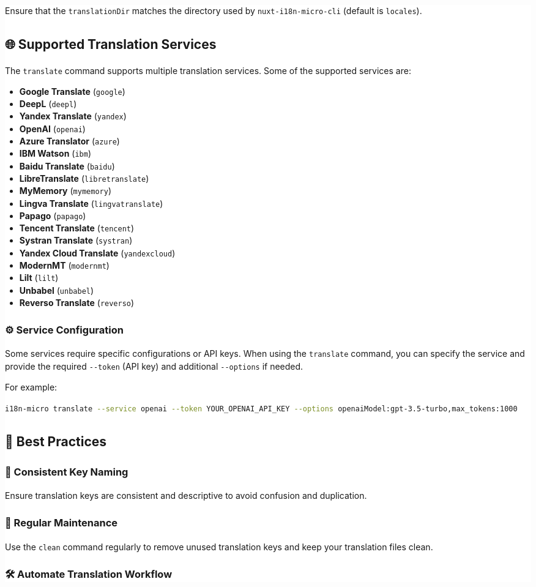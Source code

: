 
Ensure that the `translationDir` matches the directory used by `nuxt-i18n-micro-cli` (default is `locales`).

## 🌐 Supported Translation Services

The `translate` command supports multiple translation services. Some of the supported services are:

- **Google Translate** (`google`)
- **DeepL** (`deepl`)
- **Yandex Translate** (`yandex`)
- **OpenAI** (`openai`)
- **Azure Translator** (`azure`)
- **IBM Watson** (`ibm`)
- **Baidu Translate** (`baidu`)
- **LibreTranslate** (`libretranslate`)
- **MyMemory** (`mymemory`)
- **Lingva Translate** (`lingvatranslate`)
- **Papago** (`papago`)
- **Tencent Translate** (`tencent`)
- **Systran Translate** (`systran`)
- **Yandex Cloud Translate** (`yandexcloud`)
- **ModernMT** (`modernmt`)
- **Lilt** (`lilt`)
- **Unbabel** (`unbabel`)
- **Reverso Translate** (`reverso`)

### ⚙️ Service Configuration

Some services require specific configurations or API keys. When using the `translate` command, you can specify the service and provide the required `--token` (API key) and additional `--options` if needed.

For example:

```bash
i18n-micro translate --service openai --token YOUR_OPENAI_API_KEY --options openaiModel:gpt-3.5-turbo,max_tokens:1000
```

## 📝 Best Practices

### 🔑 Consistent Key Naming

Ensure translation keys are consistent and descriptive to avoid confusion and duplication.

### 🧹 Regular Maintenance

Use the `clean` command regularly to remove unused translation keys and keep your translation files clean.

### 🛠 Automate Translation Workflow
